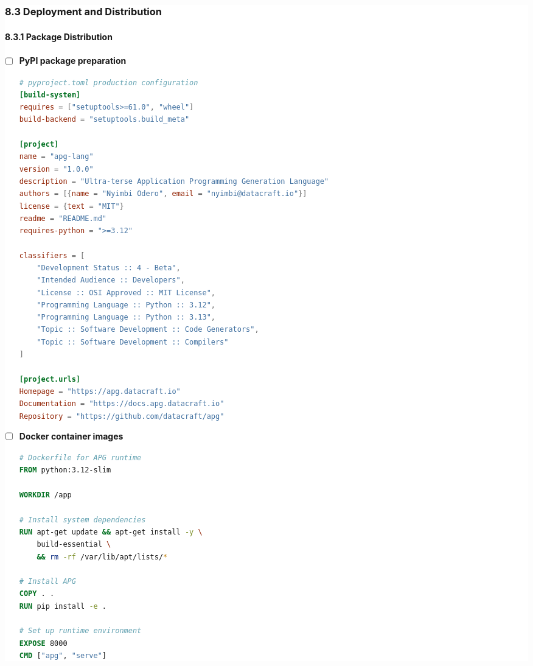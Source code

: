 ### 8.3 Deployment and Distribution

#### 8.3.1 Package Distribution
- [ ] **PyPI package preparation**
  ```toml
  # pyproject.toml production configuration
  [build-system]
  requires = ["setuptools>=61.0", "wheel"]
  build-backend = "setuptools.build_meta"
  
  [project]
  name = "apg-lang"
  version = "1.0.0"
  description = "Ultra-terse Application Programming Generation Language"
  authors = [{name = "Nyimbi Odero", email = "nyimbi@datacraft.io"}]
  license = {text = "MIT"}
  readme = "README.md"
  requires-python = ">=3.12"
  
  classifiers = [
      "Development Status :: 4 - Beta",
      "Intended Audience :: Developers",
      "License :: OSI Approved :: MIT License",
      "Programming Language :: Python :: 3.12",
      "Programming Language :: Python :: 3.13",
      "Topic :: Software Development :: Code Generators",
      "Topic :: Software Development :: Compilers"
  ]
  
  [project.urls]
  Homepage = "https://apg.datacraft.io"
  Documentation = "https://docs.apg.datacraft.io"
  Repository = "https://github.com/datacraft/apg"
  ```

- [ ] **Docker container images**
  ```dockerfile
  # Dockerfile for APG runtime
  FROM python:3.12-slim
  
  WORKDIR /app
  
  # Install system dependencies
  RUN apt-get update && apt-get install -y \
      build-essential \
      && rm -rf /var/lib/apt/lists/*
  
  # Install APG
  COPY . .
  RUN pip install -e .
  
  # Set up runtime environment
  EXPOSE 8000
  CMD ["apg", "serve"]
  ```
